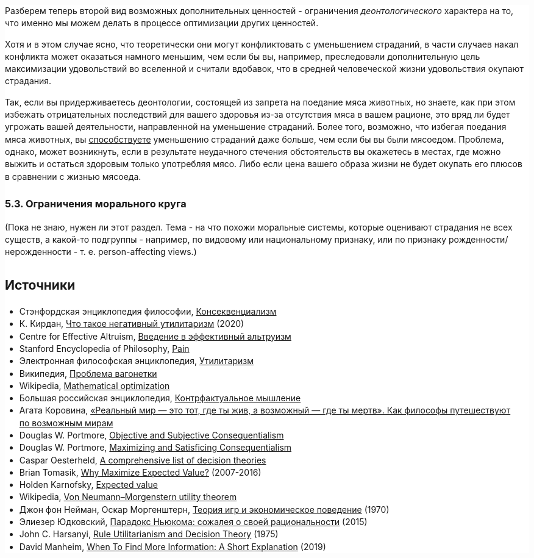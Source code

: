 Разберем теперь второй вид возможных дополнительных ценностей - ограничения _деонтологического_ характера на то, что именно мы можем делать в процессе оптимизации других ценностей.

Хотя и в этом случае ясно, что теоретически они могут конфликтовать с уменьшением страданий, в части случаев накал конфликта может оказаться намного меньшим, чем если бы вы, например, преследовали дополнительную цель максимизации удовольствий во вселенной и считали вдобавок, что в средней человеческой жизни удовольствия окупают страдания.

Так, если вы придерживаетесь деонтологии, состоящей из запрета на поедание мяса животных, но знаете, как при этом избежать отрицательных последствий для вашего здоровья из-за отсутствия мяса в вашем рационе, это вряд ли будет угрожать вашей деятельности, направленной на уменьшение страданий. Более того, возможно, что избегая поедания мяса животных, вы [способствуете](https://reducing-suffering.org/does-vegetarianism-make-a-difference/) уменьшению страданий даже больше, чем если бы вы были мясоедом. Проблема, однако, может возникнуть, если в результате неудачного стечения обстоятельств вы окажетесь в местах, где можно выжить и остаться здоровым только употребляя мясо. Либо если цена вашего образа жизни не будет окупать его плюсов в сравнении с жизнью мясоеда.

### 5.3. Ограничения морального круга

<span class="draft">(Пока не знаю, нужен ли этот раздел. Тема - на что похожи моральные системы, которые оценивают страдания не всех существ, а какой-то подгруппы - например, по видовому или национальному признаку, или по признаку рожденности/нерожденности - т. е. person-affecting views.)</span>

<a name="sources"></a>
## Источники

* Стэнфордская энциклопедия философии, [Консеквенциализм](https://reducingsuffering.github.io/44.html)
* К. Кирдан, [Что такое негативный утилитаризм](https://reducingsuffering.github.io/what-is-negative-utilitarianism.html) (2020)
* Centre for Effective Altruism, [Введение в эффективный альтруизм](https://reducingsuffering.github.io/78.html)
* Stanford Encyclopedia of Philosophy, [Pain](https://plato.stanford.edu/entries/pain/)
* Электронная философская энциклопедия, [Утилитаризм](https://reducingsuffering.github.io/337.html)
* Википедия, [Проблема вагонетки](https://ru.wikipedia.org/wiki/%D0%9F%D1%80%D0%BE%D0%B1%D0%BB%D0%B5%D0%BC%D0%B0_%D0%B2%D0%B0%D0%B3%D0%BE%D0%BD%D0%B5%D1%82%D0%BA%D0%B8)
* Wikipedia, [Mathematical optimization](https://en.wikipedia.org/wiki/Mathematical_optimization)
* Большая российская энциклопедия, [Контрфактуальное мышление](https://bigenc.ru/c/kontrfaktual-noe-myshlenie-41076d)
* Агата Коровина, [«Реальный мир — это тот, где ты жив, а возможный — где ты мертв». Как философы путешествуют по возможным мирам](https://knife.media/possible-worlds/)
* Douglas W. Portmore, [Objective and Subjective Consequentialism](https://philpapers.org/browse/objective-and-subjective-consequentialism)
* Douglas W. Portmore, [Maximizing and Satisficing Consequentialism](https://philpapers.org/browse/maximizing-and-satisficing-consequentialism)
* Caspar Oesterheld, [A comprehensive list of decision theories](https://casparoesterheld.com/a-comprehensive-list-of-decision-theories/)
* Brian Tomasik, [Why Maximize Expected Value?](https://reducing-suffering.org/why-maximize-expected-value/) (2007-2016)
* Holden Karnofsky, [Expected value](https://www.cold-takes.com/expected-value/)
* Wikipedia, [Von Neumann–Morgenstern utility theorem](https://en.wikipedia.org/wiki/Von_Neumann%E2%80%93Morgenstern_utility_theorem)
* Джон фон Нейман, Оскар Моргенштерн, [Теория игр и экономическое поведение](https://reducingsuffering.github.io/347.html) (1970)
* Элиезер Юдковский, [Парадокс Ньюкома: сожалея о своей рациональности](https://lesswrong.ru/w/%D0%9F%D0%B0%D1%80%D0%B0%D0%B4%D0%BE%D0%BA%D1%81_%D0%9D%D1%8C%D1%8E%D0%BA%D0%BE%D0%BC%D0%B0_%D1%81%D0%BE%D0%B6%D0%B0%D0%BB%D0%B5%D1%8F_%D0%BE_%D1%81%D0%B2%D0%BE%D0%B5%D0%B9_%D1%80%D0%B0%D1%86%D0%B8%D0%BE%D0%BD%D0%B0%D0%BB%D1%8C%D0%BD%D0%BE%D1%81%D1%82%D0%B8) (2015)
* John C. Harsanyi, [Rule Utilitarianism and Decision Theory](https://www.jstor.org/stable/20010532) (1975)
* David Manheim, [When To Find More Information: A Short Explanation](https://forum.effectivealtruism.org/posts/8w2hNT5WtDMzoaGuy/when-to-find-more-information-a-short-explanation) (2019)